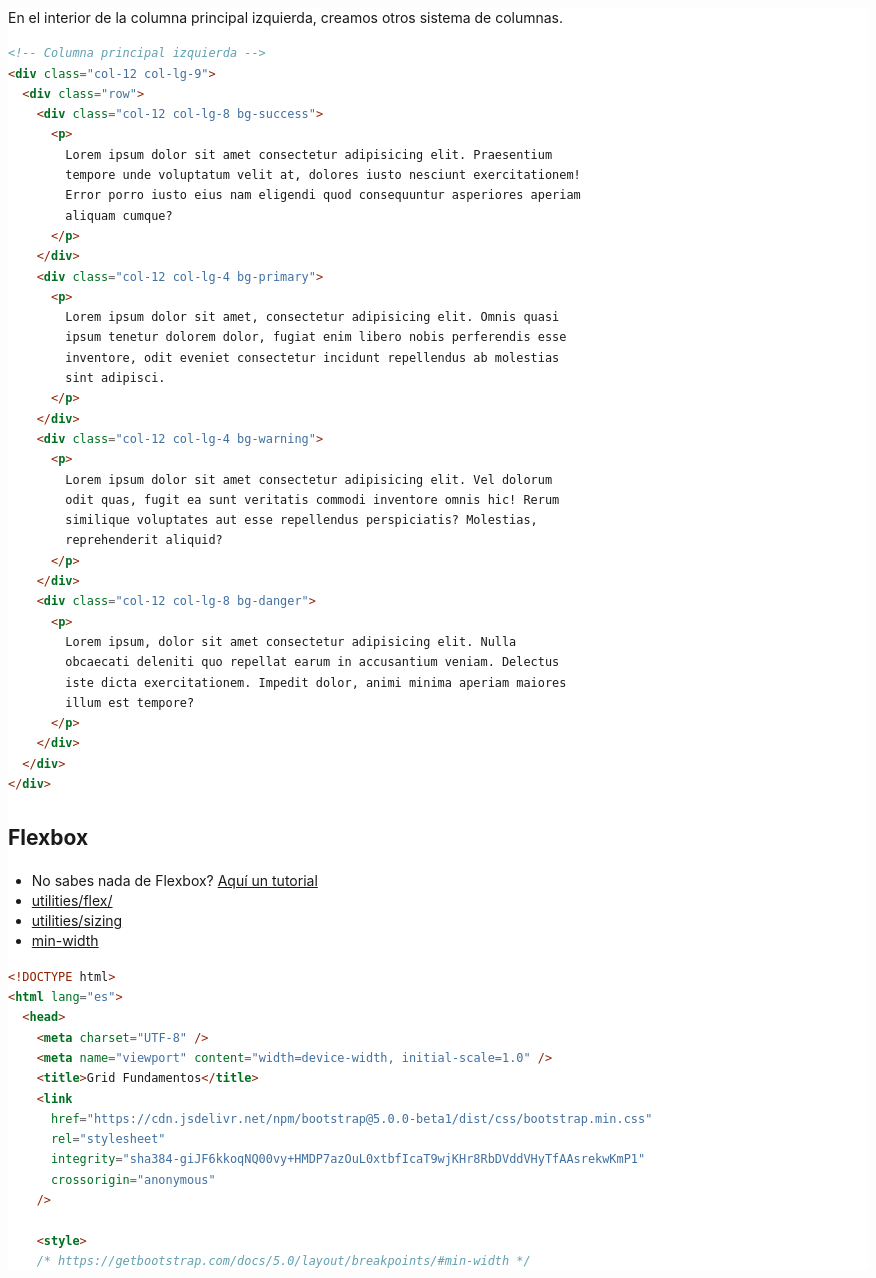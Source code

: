 En el interior de la columna principal izquierda, creamos otros sistema de columnas.

```html
<!-- Columna principal izquierda -->
<div class="col-12 col-lg-9">
  <div class="row">
    <div class="col-12 col-lg-8 bg-success">
      <p>
        Lorem ipsum dolor sit amet consectetur adipisicing elit. Praesentium
        tempore unde voluptatum velit at, dolores iusto nesciunt exercitationem!
        Error porro iusto eius nam eligendi quod consequuntur asperiores aperiam
        aliquam cumque?
      </p>
    </div>
    <div class="col-12 col-lg-4 bg-primary">
      <p>
        Lorem ipsum dolor sit amet, consectetur adipisicing elit. Omnis quasi
        ipsum tenetur dolorem dolor, fugiat enim libero nobis perferendis esse
        inventore, odit eveniet consectetur incidunt repellendus ab molestias
        sint adipisci.
      </p>
    </div>
    <div class="col-12 col-lg-4 bg-warning">
      <p>
        Lorem ipsum dolor sit amet consectetur adipisicing elit. Vel dolorum
        odit quas, fugit ea sunt veritatis commodi inventore omnis hic! Rerum
        similique voluptates aut esse repellendus perspiciatis? Molestias,
        reprehenderit aliquid?
      </p>
    </div>
    <div class="col-12 col-lg-8 bg-danger">
      <p>
        Lorem ipsum, dolor sit amet consectetur adipisicing elit. Nulla
        obcaecati deleniti quo repellat earum in accusantium veniam. Delectus
        iste dicta exercitationem. Impedit dolor, animi minima aperiam maiores
        illum est tempore?
      </p>
    </div>
  </div>
</div>
```

## Flexbox

- No sabes nada de Flexbox? [Aquí un tutorial](https://www.youtube.com/watch?v=TtgkU8LMGAc)
- [utilities/flex/](https://getbootstrap.com/docs/5.0/utilities/flex/)
- [utilities/sizing](https://getbootstrap.com/docs/5.0/utilities/sizing/)
- [min-width](https://getbootstrap.com/docs/5.0/layout/breakpoints/#min-width)

```html
<!DOCTYPE html>
<html lang="es">
  <head>
    <meta charset="UTF-8" />
    <meta name="viewport" content="width=device-width, initial-scale=1.0" />
    <title>Grid Fundamentos</title>
    <link
      href="https://cdn.jsdelivr.net/npm/bootstrap@5.0.0-beta1/dist/css/bootstrap.min.css"
      rel="stylesheet"
      integrity="sha384-giJF6kkoqNQ00vy+HMDP7azOuL0xtbfIcaT9wjKHr8RbDVddVHyTfAAsrekwKmP1"
      crossorigin="anonymous"
    />

    <style>
    /* https://getbootstrap.com/docs/5.0/layout/breakpoints/#min-width */
```